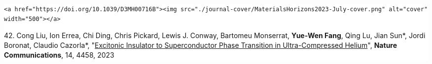     <a href="https://doi.org/10.1039/D3MH00716B"><img src="./journal-cover/MaterialsHorizons2023-July-cover.png" alt="cover" width="500"></a> 
  </td> 
</tr>
<tr> 
  <td style="vertical-align: top; padding-right: 20px;"> 
    <p>42. Cong Liu, Ion Errea, Chi Ding, Chris Pickard, Lewis J. Conway, Bartomeu Monserrat,  <b>Yue-Wen Fang</b>, Qing Lu, Jian Sun*, Jordi Boronat, Claudio Cazorla*, "<a href="https://doi.org/10.1038/s41467-023-40240-x">Excitonic Insulator to Superconductor Phase Transition in Ultra-Compressed Helium</a>", <b>Nature Communications</b>, 14, 4458, 2023 </p>  <!-- <a href="https://doi.org/10.5281/zenodo.7847492"><img src="https://img.shields.io/badge/Dataset-zenodo-brightgreen" alt="dataset"></a> -->
  </td> 
  <td style="vertical-align: top;"> 